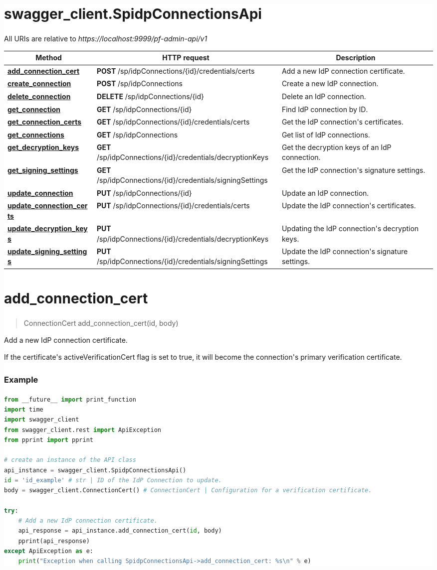 # swagger_client.SpidpConnectionsApi

All URIs are relative to *https://localhost:9999/pf-admin-api/v1*

Method | HTTP request | Description
------------- | ------------- | -------------
[**add_connection_cert**](SpidpConnectionsApi.md#add_connection_cert) | **POST** /sp/idpConnections/{id}/credentials/certs | Add a new IdP connection certificate.
[**create_connection**](SpidpConnectionsApi.md#create_connection) | **POST** /sp/idpConnections | Create a new IdP connection.
[**delete_connection**](SpidpConnectionsApi.md#delete_connection) | **DELETE** /sp/idpConnections/{id} | Delete an IdP connection.
[**get_connection**](SpidpConnectionsApi.md#get_connection) | **GET** /sp/idpConnections/{id} | Find IdP connection by ID.
[**get_connection_certs**](SpidpConnectionsApi.md#get_connection_certs) | **GET** /sp/idpConnections/{id}/credentials/certs | Get the IdP connection&#39;s certificates.
[**get_connections**](SpidpConnectionsApi.md#get_connections) | **GET** /sp/idpConnections | Get list of IdP connections.
[**get_decryption_keys**](SpidpConnectionsApi.md#get_decryption_keys) | **GET** /sp/idpConnections/{id}/credentials/decryptionKeys | Get the decryption keys of an IdP connection.
[**get_signing_settings**](SpidpConnectionsApi.md#get_signing_settings) | **GET** /sp/idpConnections/{id}/credentials/signingSettings | Get the IdP connection&#39;s signature settings.
[**update_connection**](SpidpConnectionsApi.md#update_connection) | **PUT** /sp/idpConnections/{id} | Update an IdP connection.
[**update_connection_certs**](SpidpConnectionsApi.md#update_connection_certs) | **PUT** /sp/idpConnections/{id}/credentials/certs | Update the IdP connection&#39;s certificates.
[**update_decryption_keys**](SpidpConnectionsApi.md#update_decryption_keys) | **PUT** /sp/idpConnections/{id}/credentials/decryptionKeys | Updating the IdP connection&#39;s decryption keys.
[**update_signing_settings**](SpidpConnectionsApi.md#update_signing_settings) | **PUT** /sp/idpConnections/{id}/credentials/signingSettings | Update the IdP connection&#39;s signature settings.


# **add_connection_cert**
> ConnectionCert add_connection_cert(id, body)

Add a new IdP connection certificate.

If the certificate's activeVerificationCert flag is set to true, it will become the connection's primary verification certificate.

### Example
```python
from __future__ import print_function
import time
import swagger_client
from swagger_client.rest import ApiException
from pprint import pprint

# create an instance of the API class
api_instance = swagger_client.SpidpConnectionsApi()
id = 'id_example' # str | ID of the IdP Connection to update.
body = swagger_client.ConnectionCert() # ConnectionCert | Configuration for a verification certificate.

try:
    # Add a new IdP connection certificate.
    api_response = api_instance.add_connection_cert(id, body)
    pprint(api_response)
except ApiException as e:
    print("Exception when calling SpidpConnectionsApi->add_connection_cert: %s\n" % e)
```
